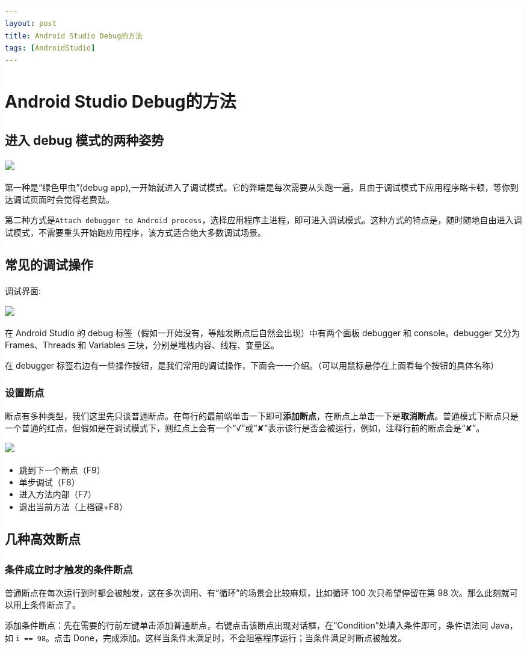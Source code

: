 ```yaml
---
layout: post
title: Android Studio Debug的方法
tags: [AndroidStudio]
---
```


# Android Studio Debug的方法

## 进入 debug 模式的两种姿势

![](https://qiaoshouliangasdf.oss-cn-hangzhou.aliyuncs.com/2020-09-09-071508.jpg)

第一种是“绿色甲虫”(debug app),一开始就进入了调试模式。它的弊端是每次需要从头跑一遍，且由于调试模式下应用程序略卡顿，等你到达调试页面时会觉得老费劲。

第二种方式是`Attach debugger to Android process`，选择应用程序主进程，即可进入调试模式。这种方式的特点是，随时随地自由进入调试模式，不需要重头开始跑应用程序，该方式适合绝大多数调试场景。

## 常见的调试操作

调试界面:

![](https://qiaoshouliangasdf.oss-cn-hangzhou.aliyuncs.com/20171014194928_Q659Q2_Screenshot.jpeg)

在 Android Studio 的 debug 标签（假如一开始没有，等触发断点后自然会出现）中有两个面板 debugger 和 console。debugger 又分为 Frames、Threads 和 Variables 三块，分别是堆栈内容、线程、变量区。

在 debugger 标签右边有一些操作按钮，是我们常用的调试操作，下面会一一介绍。（可以用鼠标悬停在上面看每个按钮的具体名称）

### 设置断点

断点有多种类型，我们这里先只谈普通断点。在每行的最前端单击一下即可**添加断点**，在断点上单击一下是**取消断点**。普通模式下断点只是一个普通的红点，但假如是在调试模式下，则红点上会有一个“√”或“✘”表示该行是否会被运行，例如，注释行前的断点会是“✘”。

![](https://qiaoshouliangasdf.oss-cn-hangzhou.aliyuncs.com/20171014195729_51zSq1_Screenshot.jpeg)

- 跳到下一个断点（F9）
- 单步调试（F8）
- 进入方法内部（F7）
- 退出当前方法（上档键+F8）



## 几种高效断点

### 条件成立时才触发的条件断点

普通断点在每次运行到时都会被触发，这在多次调用、有“循环”的场景会比较麻烦，比如循环 100 次只希望停留在第 98 次。那么此刻就可以用上条件断点了。

添加条件断点：先在需要的行前左键单击添加普通断点，右键点击该断点出现对话框，在“Condition”处填入条件即可，条件语法同 Java，如 `i == 98`。点击 Done，完成添加。这样当条件未满足时，不会阻塞程序运行；当条件满足时断点被触发。
